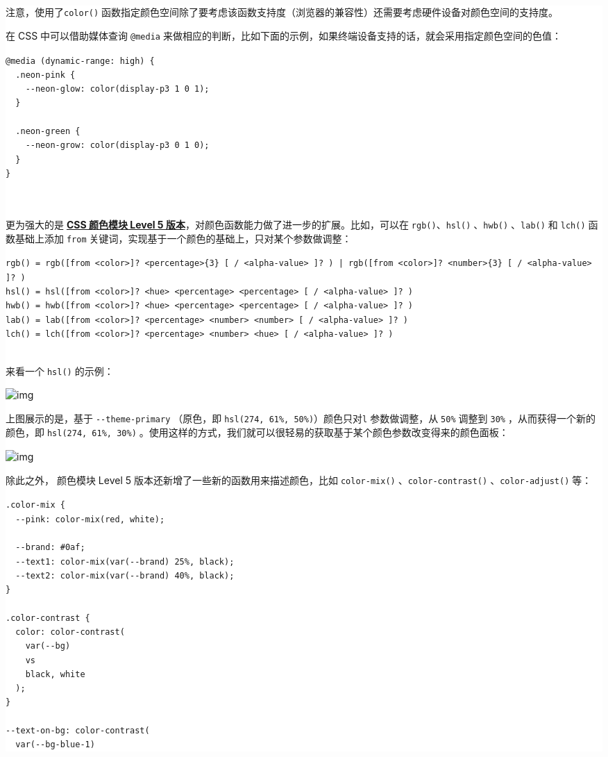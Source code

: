 注意，使用了`color()` 函数指定颜色空间除了要考虑该函数支持度（浏览器的兼容性）还需要考虑硬件设备对颜色空间的支持度。 

在 CSS 中可以借助媒体查询 `@media` 来做相应的判断，比如下面的示例，如果终端设备支持的话，就会采用指定颜色空间的色值： 

```
@media (dynamic-range: high) {
  .neon-pink {
    --neon-glow: color(display-p3 1 0 1);
  }
  
  .neon-green {
  	--neon-grow: color(display-p3 0 1 0);
  }
}



```

更为强大的是 [**CSS 颜色模块 Level 5 版本**](https://www.w3.org/TR/css-color-5/)，对颜色函数能力做了进一步的扩展。比如，可以在 `rgb()`、`hsl()` 、`hwb()` 、`lab()` 和 `lch()` 函数基础上添加 `from` 关键词，实现基于一个颜色的基础上，只对某个参数做调整： 

```
rgb() = rgb([from <color>]? <percentage>{3} [ / <alpha-value> ]? ) | rgb([from <color>]? <number>{3} [ / <alpha-value> ]? ) 
hsl() = hsl([from <color>]? <hue> <percentage> <percentage> [ / <alpha-value> ]? ) 
hwb() = hwb([from <color>]? <hue> <percentage> <percentage> [ / <alpha-value> ]? ) 
lab() = lab([from <color>]? <percentage> <number> <number> [ / <alpha-value> ]? ) 
lch() = lch([from <color>]? <percentage> <number> <hue> [ / <alpha-value> ]? )


```

来看一个 `hsl()` 的示例： 

![img](https://p3-juejin.byteimg.com/tos-cn-i-k3u1fbpfcp/7179196080694803a71c0db47151a76b~tplv-k3u1fbpfcp-zoom-1.image)







上图展示的是，基于 `--theme-primary` （原色，即 `hsl(274, 61%, 50%)`）颜色只对`l` 参数做调整，从 `50%` 调整到 `30%` ，从而获得一个新的颜色，即 `hsl(274, 61%, 30%)` 。使用这样的方式，我们就可以很轻易的获取基于某个颜色参数改变得来的颜色面板： 

![img](https://p3-juejin.byteimg.com/tos-cn-i-k3u1fbpfcp/a8c150390fb2420ca336e2b87a598d52~tplv-k3u1fbpfcp-zoom-1.image)



除此之外， 颜色模块 Level 5 版本还新增了一些新的函数用来描述颜色，比如 `color-mix()` 、`color-contrast()` 、`color-adjust()` 等： 

```
.color-mix {
  --pink: color-mix(red, white);

  --brand: #0af;
  --text1: color-mix(var(--brand) 25%, black);
  --text2: color-mix(var(--brand) 40%, black);
}

.color-contrast {
  color: color-contrast(
    var(--bg)
    vs
    black, white
  );
}

--text-on-bg: color-contrast(
  var(--bg-blue-1)
```